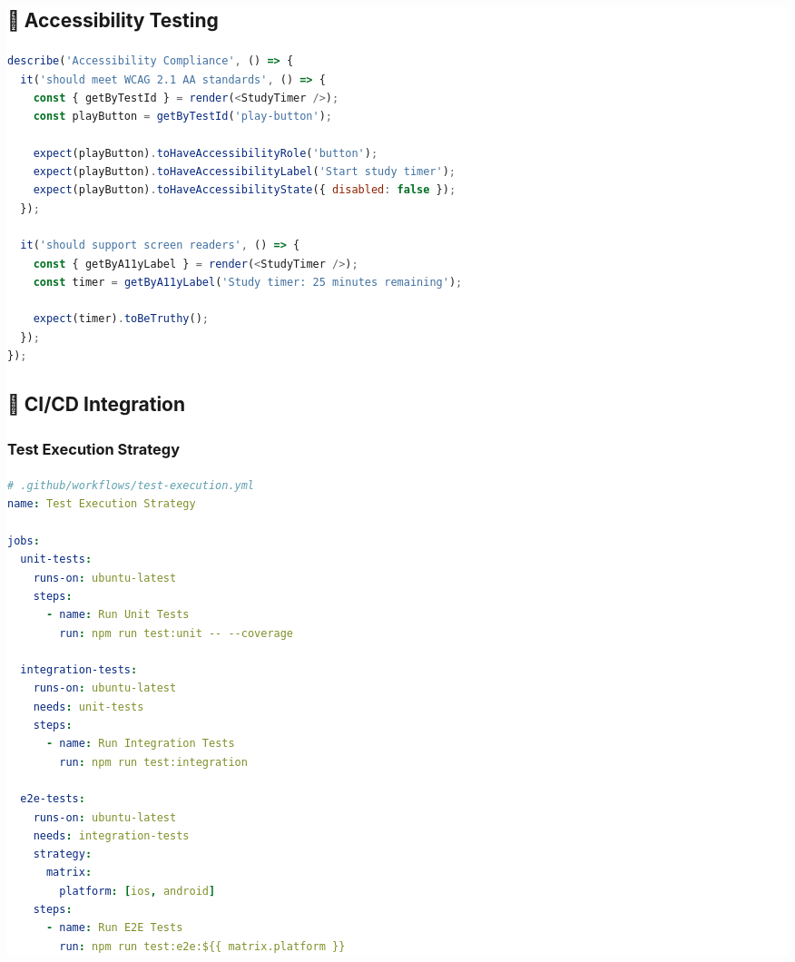 ## 🎨 Accessibility Testing

```javascript
describe('Accessibility Compliance', () => {
  it('should meet WCAG 2.1 AA standards', () => {
    const { getByTestId } = render(<StudyTimer />);
    const playButton = getByTestId('play-button');
    
    expect(playButton).toHaveAccessibilityRole('button');
    expect(playButton).toHaveAccessibilityLabel('Start study timer');
    expect(playButton).toHaveAccessibilityState({ disabled: false });
  });

  it('should support screen readers', () => {
    const { getByA11yLabel } = render(<StudyTimer />);
    const timer = getByA11yLabel('Study timer: 25 minutes remaining');
    
    expect(timer).toBeTruthy();
  });
});
```

## 🚀 CI/CD Integration

### Test Execution Strategy

```yaml
# .github/workflows/test-execution.yml
name: Test Execution Strategy

jobs:
  unit-tests:
    runs-on: ubuntu-latest
    steps:
      - name: Run Unit Tests
        run: npm run test:unit -- --coverage
      
  integration-tests:
    runs-on: ubuntu-latest
    needs: unit-tests
    steps:
      - name: Run Integration Tests
        run: npm run test:integration
        
  e2e-tests:
    runs-on: ubuntu-latest
    needs: integration-tests
    strategy:
      matrix:
        platform: [ios, android]
    steps:
      - name: Run E2E Tests
        run: npm run test:e2e:${{ matrix.platform }}
```
